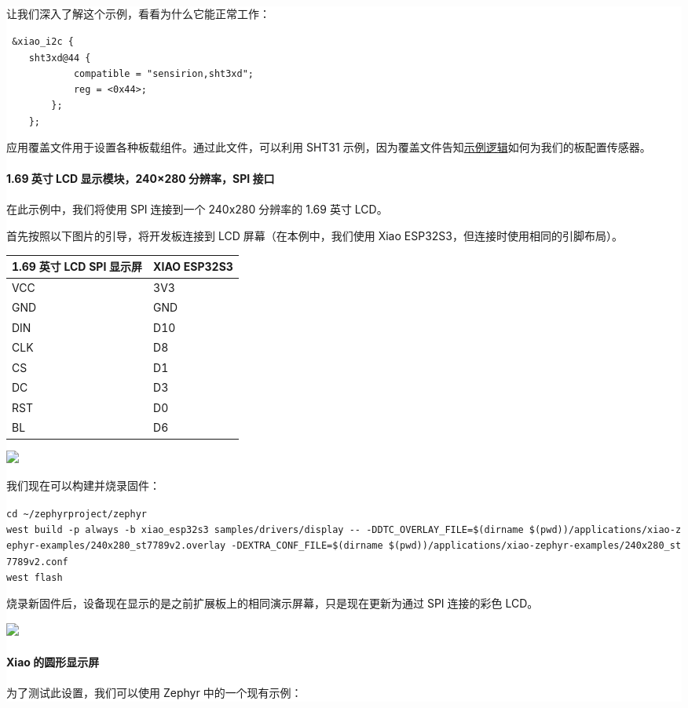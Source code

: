 让我们深入了解这个示例，看看为什么它能正常工作：
```
 &xiao_i2c {
	sht3xd@44 {
			compatible = "sensirion,sht3xd";
			reg = <0x44>;
		};
	};
```

应用覆盖文件用于设置各种板载组件。通过此文件，可以利用 SHT31 示例，因为覆盖文件告知[示例逻辑](https://github.com/zephyrproject-rtos/zephyr/blob/main/samples/sensor/sht3xd/src/main.c)如何为我们的板配置传感器。

#### 1.69 英寸 LCD 显示模块，240×280 分辨率，SPI 接口

在此示例中，我们将使用 SPI 连接到一个 240x280 分辨率的 1.69 英寸 LCD。

首先按照以下图片的引导，将开发板连接到 LCD 屏幕（在本例中，我们使用 Xiao ESP32S3，但连接时使用相同的引脚布局）。

| 1.69 英寸 LCD SPI 显示屏 | XIAO ESP32S3 |
| ------------- | ------------------------- |
| VCC | 3V3 |
| GND | GND |
| DIN | D10 |
| CLK | D8 |
| CS | D1 |
| DC | D3 |
| RST | D0 |
| BL | D6 |

<div style={{textAlign:'center'}}><img src="https://files.seeedstudio.com/wiki/lcd_spi_display/10.png" style={{width:700, height:'auto'}}/></div>

我们现在可以构建并烧录固件：
```
cd ~/zephyrproject/zephyr
west build -p always -b xiao_esp32s3 samples/drivers/display -- -DDTC_OVERLAY_FILE=$(dirname $(pwd))/applications/xiao-zephyr-examples/240x280_st7789v2.overlay -DEXTRA_CONF_FILE=$(dirname $(pwd))/applications/xiao-zephyr-examples/240x280_st7789v2.conf
west flash
```

烧录新固件后，设备现在显示的是之前扩展板上的相同演示屏幕，只是现在更新为通过 SPI 连接的彩色 LCD。


<div style={{textAlign:'center'}}><img src="https://files.seeedstudio.com/wiki/wiki-ranger/Contributions/xiao_esp23s3_zephyr/spi_lcd.jpg" style={{width:600, height:'auto'}}/></div>


#### Xiao 的圆形显示屏

为了测试此设置，我们可以使用 Zephyr 中的一个现有示例：
